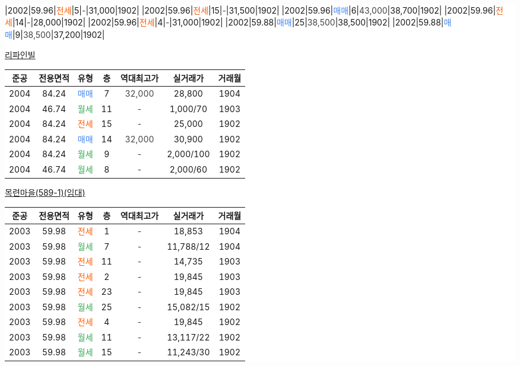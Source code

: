 |2002|59.96|<span style="color:#ff5a00">전세</span>|5|<span style="color:#444444">-</span>|31,000|1902|
|2002|59.96|<span style="color:#ff5a00">전세</span>|15|<span style="color:#444444">-</span>|31,500|1902|
|2002|59.96|<span style="color:#4285f3">매매</span>|6|<span style="color:#444444">43,000</span>|38,700|1902|
|2002|59.96|<span style="color:#ff5a00">전세</span>|14|<span style="color:#444444">-</span>|28,000|1902|
|2002|59.96|<span style="color:#ff5a00">전세</span>|4|<span style="color:#444444">-</span>|31,000|1902|
|2002|59.88|<span style="color:#4285f3">매매</span>|25|<span style="color:#444444">38,500</span>|38,500|1902|
|2002|59.88|<span style="color:#4285f3">매매</span>|9|<span style="color:#444444">38,500</span>|37,200|1902|

[리파인빌](https://search.naver.com/search.naver?query=%EA%B2%BD%EA%B8%B0%EB%8F%84+%EB%B6%80%EC%B2%9C%EC%8B%9C+%EC%83%81%EB%8F%99+%EB%A6%AC%ED%8C%8C%EC%9D%B8%EB%B9%8C)

|준공|전용면적|유형|층|역대최고가|실거래가|거래월|
|:---:|:---:|:---:|:---:|:---:|:---:|:---:|
|2004|84.24|<span style="color:#4285f3">매매</span>|7|<span style="color:#444444">32,000</span>|28,800|1904|
|2004|46.74|<span style="color:#34a853">월세</span>|11|<span style="color:#444444">-</span>|1,000/70|1903|
|2004|84.24|<span style="color:#ff5a00">전세</span>|15|<span style="color:#444444">-</span>|25,000|1902|
|2004|84.24|<span style="color:#4285f3">매매</span>|14|<span style="color:#444444">32,000</span>|30,900|1902|
|2004|84.24|<span style="color:#34a853">월세</span>|9|<span style="color:#444444">-</span>|2,000/100|1902|
|2004|46.74|<span style="color:#34a853">월세</span>|8|<span style="color:#444444">-</span>|2,000/60|1902|


<script async src="//pagead2.googlesyndication.com/pagead/js/adsbygoogle.js"></script>

<ins class="adsbygoogle"
     style="display:block"
     data-ad-client="ca-pub-2446590836940007"
     data-ad-slot="1659523306"
     data-ad-format="auto"
     data-full-width-responsive="true"></ins>
<script>
(adsbygoogle = window.adsbygoogle || []).push({});
</script>


[목련마을(589-1)(임대)](https://search.naver.com/search.naver?query=%EA%B2%BD%EA%B8%B0%EB%8F%84+%EB%B6%80%EC%B2%9C%EC%8B%9C+%EC%83%81%EB%8F%99+%EB%AA%A9%EB%A0%A8%EB%A7%88%EC%9D%84%28589-1%29%28%EC%9E%84%EB%8C%80%29)

|준공|전용면적|유형|층|역대최고가|실거래가|거래월|
|:---:|:---:|:---:|:---:|:---:|:---:|:---:|
|2003|59.98|<span style="color:#ff5a00">전세</span>|1|<span style="color:#444444">-</span>|18,853|1904|
|2003|59.98|<span style="color:#34a853">월세</span>|7|<span style="color:#444444">-</span>|11,788/12|1904|
|2003|59.98|<span style="color:#ff5a00">전세</span>|11|<span style="color:#444444">-</span>|14,735|1903|
|2003|59.98|<span style="color:#ff5a00">전세</span>|2|<span style="color:#444444">-</span>|19,845|1903|
|2003|59.98|<span style="color:#ff5a00">전세</span>|23|<span style="color:#444444">-</span>|19,845|1903|
|2003|59.98|<span style="color:#34a853">월세</span>|25|<span style="color:#444444">-</span>|15,082/15|1902|
|2003|59.98|<span style="color:#ff5a00">전세</span>|4|<span style="color:#444444">-</span>|19,845|1902|
|2003|59.98|<span style="color:#34a853">월세</span>|11|<span style="color:#444444">-</span>|13,117/22|1902|
|2003|59.98|<span style="color:#34a853">월세</span>|15|<span style="color:#444444">-</span>|11,243/30|1902|
